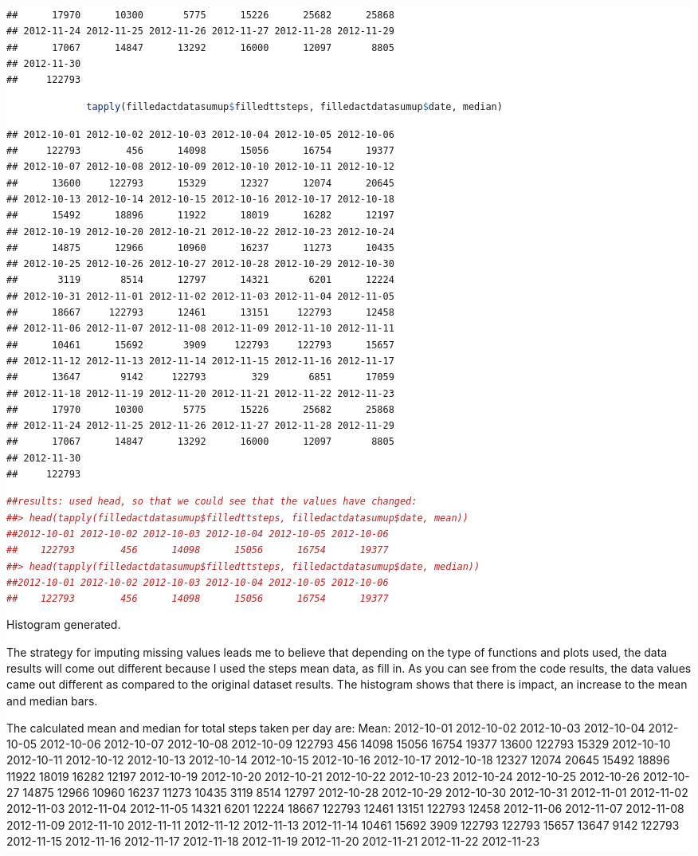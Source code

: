 ```
##      17970      10300       5775      15226      25682      25868 
## 2012-11-24 2012-11-25 2012-11-26 2012-11-27 2012-11-28 2012-11-29 
##      17067      14847      13292      16000      12097       8805 
## 2012-11-30 
##     122793
```

```r
              tapply(filledactdatasumup$filledttsteps, filledactdatasumup$date, median)  
```

```
## 2012-10-01 2012-10-02 2012-10-03 2012-10-04 2012-10-05 2012-10-06 
##     122793        456      14098      15056      16754      19377 
## 2012-10-07 2012-10-08 2012-10-09 2012-10-10 2012-10-11 2012-10-12 
##      13600     122793      15329      12327      12074      20645 
## 2012-10-13 2012-10-14 2012-10-15 2012-10-16 2012-10-17 2012-10-18 
##      15492      18896      11922      18019      16282      12197 
## 2012-10-19 2012-10-20 2012-10-21 2012-10-22 2012-10-23 2012-10-24 
##      14875      12966      10960      16237      11273      10435 
## 2012-10-25 2012-10-26 2012-10-27 2012-10-28 2012-10-29 2012-10-30 
##       3119       8514      12797      14321       6201      12224 
## 2012-10-31 2012-11-01 2012-11-02 2012-11-03 2012-11-04 2012-11-05 
##      18667     122793      12461      13151     122793      12458 
## 2012-11-06 2012-11-07 2012-11-08 2012-11-09 2012-11-10 2012-11-11 
##      10461      15692       3909     122793     122793      15657 
## 2012-11-12 2012-11-13 2012-11-14 2012-11-15 2012-11-16 2012-11-17 
##      13647       9142     122793        329       6851      17059 
## 2012-11-18 2012-11-19 2012-11-20 2012-11-21 2012-11-22 2012-11-23 
##      17970      10300       5775      15226      25682      25868 
## 2012-11-24 2012-11-25 2012-11-26 2012-11-27 2012-11-28 2012-11-29 
##      17067      14847      13292      16000      12097       8805 
## 2012-11-30 
##     122793
```

```r
##results: used head, so that we could see that the values have changed:
##> head(tapply(filledactdatasumup$filledttsteps, filledactdatasumup$date, mean))
##2012-10-01 2012-10-02 2012-10-03 2012-10-04 2012-10-05 2012-10-06 
##    122793        456      14098      15056      16754      19377 
##> head(tapply(filledactdatasumup$filledttsteps, filledactdatasumup$date, median)) 
##2012-10-01 2012-10-02 2012-10-03 2012-10-04 2012-10-05 2012-10-06 
##    122793        456      14098      15056      16754      19377 
```
Histogram generated.

The strategy for imputing missing values leads me to believe that depending on the type of functions and plots used, the data results will come out different because I used the steps mean data, as fill in. As you can see from the code results, the data values came out different as compared to the original dataset results. The histogram shows that there is impact, an increase to the mean and median bars.

The calculated mean and median for total steps taken per day are:
Mean:
2012-10-01 2012-10-02 2012-10-03 2012-10-04 2012-10-05 2012-10-06 2012-10-07 2012-10-08 2012-10-09 
    122793        456      14098      15056      16754      19377      13600     122793      15329 
2012-10-10 2012-10-11 2012-10-12 2012-10-13 2012-10-14 2012-10-15 2012-10-16 2012-10-17 2012-10-18 
     12327      12074      20645      15492      18896      11922      18019      16282      12197 
2012-10-19 2012-10-20 2012-10-21 2012-10-22 2012-10-23 2012-10-24 2012-10-25 2012-10-26 2012-10-27 
     14875      12966      10960      16237      11273      10435       3119       8514      12797 
2012-10-28 2012-10-29 2012-10-30 2012-10-31 2012-11-01 2012-11-02 2012-11-03 2012-11-04 2012-11-05 
     14321       6201      12224      18667     122793      12461      13151     122793      12458 
2012-11-06 2012-11-07 2012-11-08 2012-11-09 2012-11-10 2012-11-11 2012-11-12 2012-11-13 2012-11-14 
     10461      15692       3909     122793     122793      15657      13647       9142     122793 
2012-11-15 2012-11-16 2012-11-17 2012-11-18 2012-11-19 2012-11-20 2012-11-21 2012-11-22 2012-11-23 